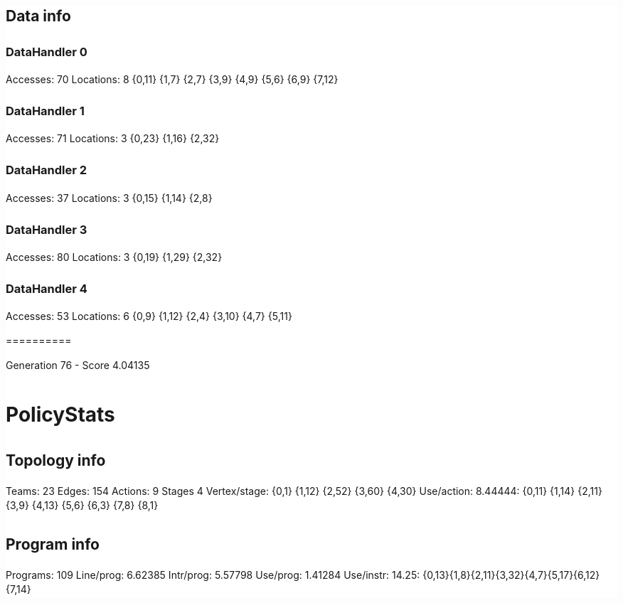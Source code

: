 ## Data info

### DataHandler 0
Accesses:	70
Locations:	8
{0,11} {1,7} {2,7} {3,9} {4,9} {5,6} {6,9} {7,12} 

### DataHandler 1
Accesses:	71
Locations:	3
{0,23} {1,16} {2,32} 

### DataHandler 2
Accesses:	37
Locations:	3
{0,15} {1,14} {2,8} 

### DataHandler 3
Accesses:	80
Locations:	3
{0,19} {1,29} {2,32} 

### DataHandler 4
Accesses:	53
Locations:	6
{0,9} {1,12} {2,4} {3,10} {4,7} {5,11} 


==========

Generation 76 - Score 4.04135

# PolicyStats
## Topology info
Teams:		23
Edges:		154
Actions:	9
Stages		4
Vertex/stage:	{0,1} {1,12} {2,52} {3,60} {4,30} 
Use/action:	8.44444: {0,11} {1,14} {2,11} {3,9} {4,13} {5,6} {6,3} {7,8} {8,1} 

## Program info
Programs:	109
Line/prog:	6.62385
Intr/prog:	5.57798
Use/prog:	1.41284
Use/instr:	14.25: {0,13}{1,8}{2,11}{3,32}{4,7}{5,17}{6,12}{7,14}
